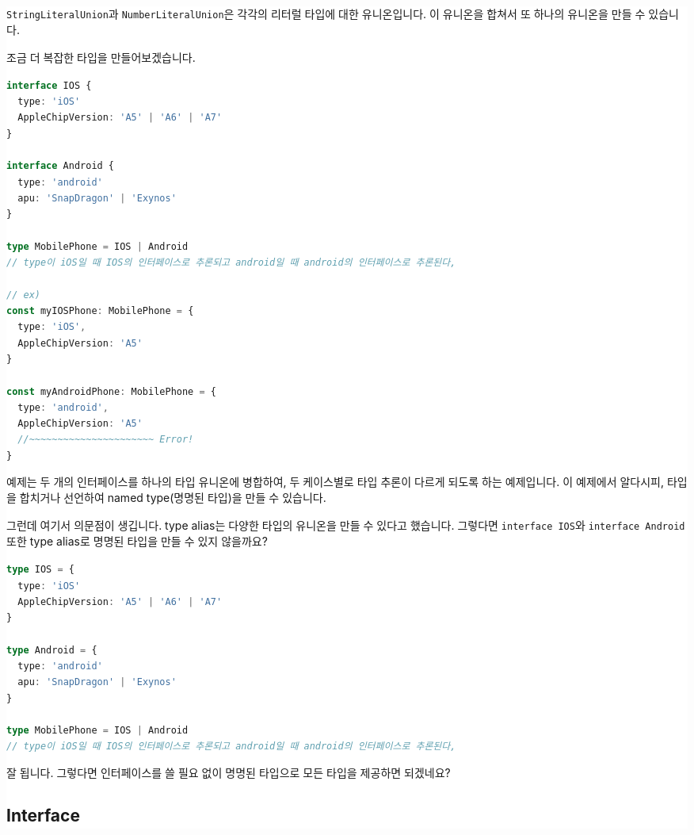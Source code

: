 `StringLiteralUnion`과 `NumberLiteralUnion`은 각각의 리터럴 타입에 대한 유니온입니다. 이 유니온을 합쳐서 또 하나의 유니온을 만들 수 있습니다.

조금 더 복잡한 타입을 만들어보겠습니다.

```ts {numberLines}
interface IOS {
  type: 'iOS'
  AppleChipVersion: 'A5' | 'A6' | 'A7'
}

interface Android {
  type: 'android'
  apu: 'SnapDragon' | 'Exynos'
}

type MobilePhone = IOS | Android
// type이 iOS일 때 IOS의 인터페이스로 추론되고 android일 때 android의 인터페이스로 추론된다,

// ex)
const myIOSPhone: MobilePhone = {
  type: 'iOS',
  AppleChipVersion: 'A5'
}

const myAndroidPhone: MobilePhone = {
  type: 'android',
  AppleChipVersion: 'A5'
  //~~~~~~~~~~~~~~~~~~~~~~ Error!
}
```

예제는 두 개의 인터페이스를 하나의 타입 유니온에 병합하여, 두 케이스별로 타입 추론이 다르게 되도록 하는 예제입니다. 이 예제에서 알다시피, 타입을 합치거나 선언하여 named type(명명된 타입)을 만들 수 있습니다.

그런데 여기서 의문점이 생깁니다. type alias는 다양한 타입의 유니온을 만들 수 있다고 했습니다. 그렇다면 `interface IOS`와 `interface Android` 또한 type alias로 명명된 타입을 만들 수 있지 않을까요?

```ts {numberLines}
type IOS = {
  type: 'iOS'
  AppleChipVersion: 'A5' | 'A6' | 'A7'
}

type Android = {
  type: 'android'
  apu: 'SnapDragon' | 'Exynos'
}

type MobilePhone = IOS | Android
// type이 iOS일 때 IOS의 인터페이스로 추론되고 android일 때 android의 인터페이스로 추론된다,
```

잘 됩니다. 그렇다면 인터페이스를 쓸 필요 없이 명명된 타입으로 모든 타입을 제공하면 되겠네요?

## Interface

